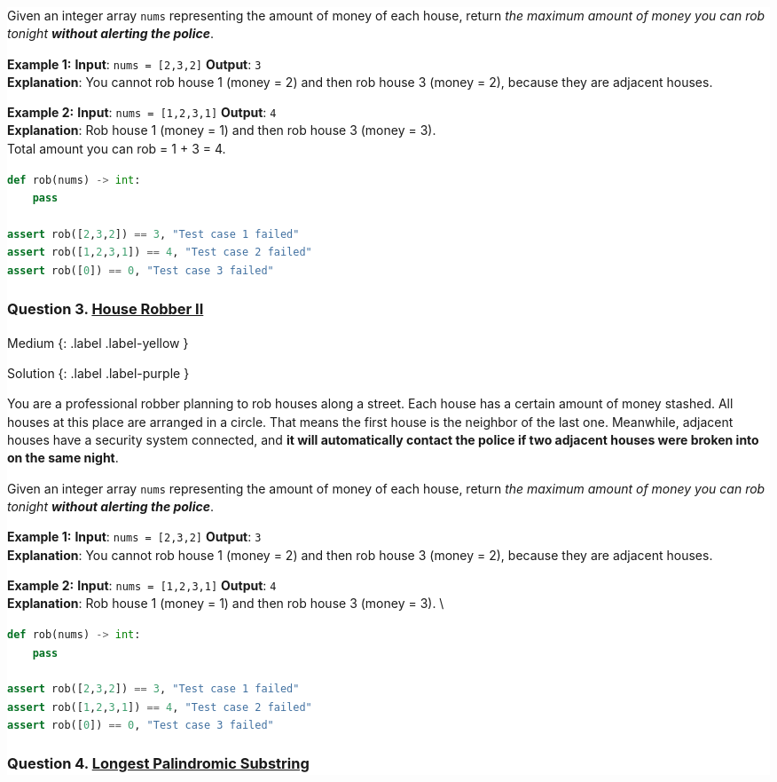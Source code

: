 Given an integer array `nums` representing the amount of money of each house, return _the maximum amount of money you can rob tonight **without alerting the police**_.

**Example 1:** **Input**: `nums = [2,3,2]` **Output**: `3` \
**Explanation**: You cannot rob house 1 (money = 2) and then rob house 3 (money = 2), because they are adjacent houses.

**Example 2:** **Input**: `nums = [1,2,3,1]` **Output**: `4` \
**Explanation**: Rob house 1 (money = 1) and then rob house 3 (money = 3). \
Total amount you can rob = 1 + 3 = 4.

```python
def rob(nums) -> int:
	pass

assert rob([2,3,2]) == 3, "Test case 1 failed"
assert rob([1,2,3,1]) == 4, "Test case 2 failed"
assert rob([0]) == 0, "Test case 3 failed"
```

### **Question 3**. [House Robber II](https://leetcode.com/problems/house-robber-ii/description/)

Medium
{: .label .label-yellow }

Solution
{: .label .label-purple }

You are a professional robber planning to rob houses along a street. Each house has a certain amount of money stashed. All houses at this place are arranged in a circle. That means the first house is the neighbor of the last one. Meanwhile, adjacent houses have a security system connected, and **it will automatically contact the police if two adjacent houses were broken into on the same night**.

Given an integer array `nums` representing the amount of money of each house, return _the maximum amount of money you can rob tonight **without alerting the police**_.

**Example 1:** **Input**: `nums = [2,3,2]` **Output**: `3` \
**Explanation**: You cannot rob house 1 (money = 2) and then rob house 3 (money = 2), because they are adjacent houses.

**Example 2:** **Input**: `nums = [1,2,3,1]` **Output**: `4` \
**Explanation**: Rob house 1 (money = 1) and then rob house 3 (money = 3). \

```python
def rob(nums) -> int:
	pass

assert rob([2,3,2]) == 3, "Test case 1 failed"
assert rob([1,2,3,1]) == 4, "Test case 2 failed"
assert rob([0]) == 0, "Test case 3 failed"
```

### **Question 4**. [Longest Palindromic Substring](https://leetcode.com/problems/longest-palindromic-substring/description/)
